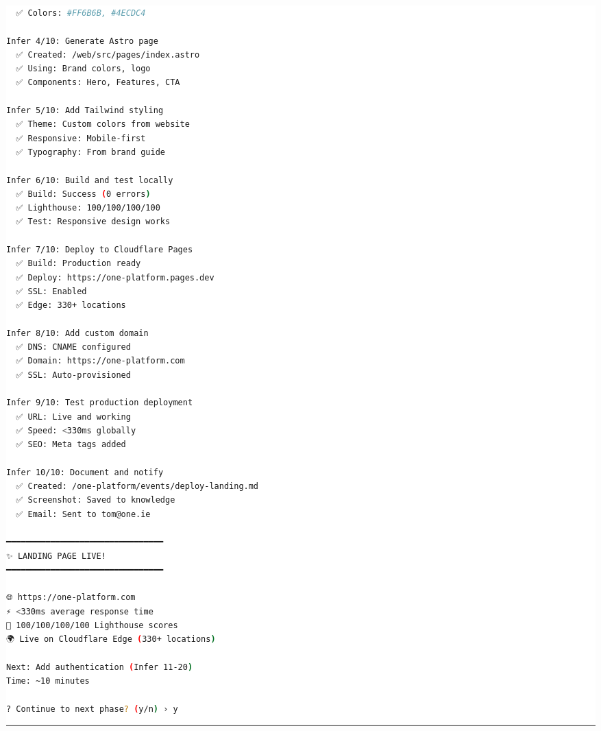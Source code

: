 ```bash
  ✅ Colors: #FF6B6B, #4ECDC4

Infer 4/10: Generate Astro page
  ✅ Created: /web/src/pages/index.astro
  ✅ Using: Brand colors, logo
  ✅ Components: Hero, Features, CTA

Infer 5/10: Add Tailwind styling
  ✅ Theme: Custom colors from website
  ✅ Responsive: Mobile-first
  ✅ Typography: From brand guide

Infer 6/10: Build and test locally
  ✅ Build: Success (0 errors)
  ✅ Lighthouse: 100/100/100/100
  ✅ Test: Responsive design works

Infer 7/10: Deploy to Cloudflare Pages
  ✅ Build: Production ready
  ✅ Deploy: https://one-platform.pages.dev
  ✅ SSL: Enabled
  ✅ Edge: 330+ locations

Infer 8/10: Add custom domain
  ✅ DNS: CNAME configured
  ✅ Domain: https://one-platform.com
  ✅ SSL: Auto-provisioned

Infer 9/10: Test production deployment
  ✅ URL: Live and working
  ✅ Speed: <330ms globally
  ✅ SEO: Meta tags added

Infer 10/10: Document and notify
  ✅ Created: /one-platform/events/deploy-landing.md
  ✅ Screenshot: Saved to knowledge
  ✅ Email: Sent to tom@one.ie

━━━━━━━━━━━━━━━━━━━━━━━━━━━━━━━━
✨ LANDING PAGE LIVE!
━━━━━━━━━━━━━━━━━━━━━━━━━━━━━━━━

🌐 https://one-platform.com
⚡ <330ms average response time
📱 100/100/100/100 Lighthouse scores
🌍 Live on Cloudflare Edge (330+ locations)

Next: Add authentication (Infer 11-20)
Time: ~10 minutes

? Continue to next phase? (y/n) › y
```

---